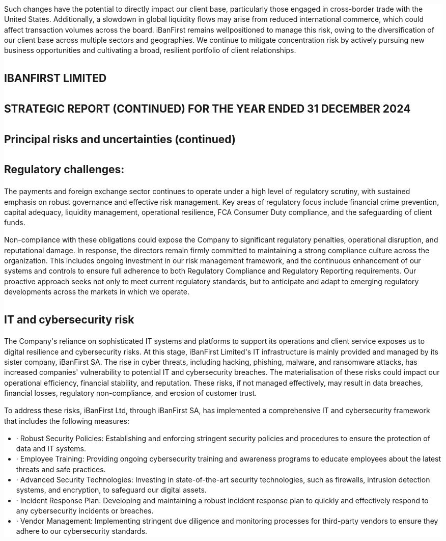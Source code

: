 Such changes have the potential to directly impact our client base, particularly those engaged in cross-border trade with the United States. Additionally, a slowdown in global liquidity flows may arise from reduced international commerce, which could affect transaction volumes across the board. iBanFirst remains wellpositioned to manage this risk, owing to the diversification of our client base across multiple sectors and geographies. We continue to mitigate concentration risk by actively pursuing new business opportunities and cultivating a broad, resilient portfolio of client relationships.

## IBANFIRST LIMITED

## STRATEGIC REPORT (CONTINUED) FOR THE YEAR ENDED 31 DECEMBER 2024

## Principal risks and uncertainties (continued)

## Regulatory challenges:

The payments and foreign exchange sector continues to operate under a high level of regulatory scrutiny, with sustained emphasis on robust governance and effective risk management. Key areas of regulatory focus include financial crime prevention, capital adequacy, liquidity management, operational resilience, FCA Consumer Duty compliance, and the safeguarding of client funds.

Non-compliance with these obligations could expose the Company to significant regulatory penalties, operational disruption, and reputational damage. In response, the directors remain firmly committed to maintaining a strong compliance culture across the organization. This includes ongoing investment in our risk management framework, and the continuous enhancement of our systems and controls to ensure full adherence to both Regulatory Compliance and Regulatory Reporting requirements. Our proactive approach seeks not only to meet current regulatory standards, but to anticipate and adapt to emerging regulatory developments across the markets in which we operate.

## IT and cybersecurity risk

The Company's reliance on sophisticated IT systems and platforms to support its operations and client service exposes us to digital resilience and cybersecurity risks. At this stage, iBanFirst Limited's IT infrastructure is mainly provided and managed by its sister company, iBanFirst SA. The rise in cyber threats, including hacking, phishing, malware, and ransomware attacks, has increased companies' vulnerability to potential IT and cybersecurity breaches. The materialisation of these risks could impact our operational efficiency, financial stability, and reputation. These risks, if not managed effectively, may result in data breaches, financial losses, regulatory non-compliance, and erosion of customer trust.

To address these risks, iBanFirst Ltd, through iBanFirst SA, has implemented a comprehensive IT and cybersecurity framework that includes the following measures:

- · Robust Security Policies: Establishing and enforcing stringent security policies and procedures to ensure the protection of data and IT systems.
- · Employee Training: Providing ongoing cybersecurity training and awareness programs to educate employees about the latest threats and safe practices.
- · Advanced Security Technologies: Investing in state-of-the-art security technologies, such as firewalls, intrusion detection systems, and encryption, to safeguard our digital assets.
- · Incident Response Plan: Developing and maintaining a robust incident response plan to quickly and effectively respond to any cybersecurity incidents or breaches.
- · Vendor Management: Implementing stringent due diligence and monitoring processes for third-party vendors to ensure they adhere to our cybersecurity standards.
